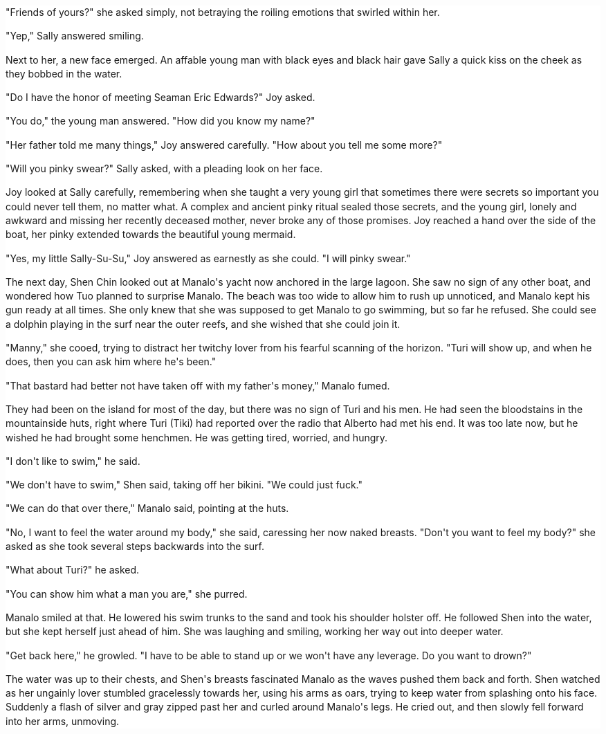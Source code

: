 "Friends of yours?" she asked simply, not betraying the roiling emotions that swirled within her.

"Yep," Sally answered smiling.

Next to her, a new face emerged. An affable young man with black eyes and black hair gave Sally a quick kiss on the cheek as they bobbed in the water.

"Do I have the honor of meeting Seaman Eric Edwards?" Joy asked.

"You do," the young man answered. "How did you know my name?"

"Her father told me many things," Joy answered carefully. "How about you tell me some more?"

"Will you pinky swear?" Sally asked, with a pleading look on her face.

Joy looked at Sally carefully, remembering when she taught a very young girl that sometimes there were secrets so important you could never tell them, no matter what. A complex and ancient pinky ritual sealed those secrets, and the young girl, lonely and awkward and missing her recently deceased mother, never broke any of those promises. Joy reached a hand over the side of the boat, her pinky extended towards the beautiful young mermaid.

"Yes, my little Sally-Su-Su," Joy answered as earnestly as she could. "I will pinky swear."

The next day, Shen Chin looked out at Manalo's yacht now anchored in the large lagoon. She saw no sign of any other boat, and wondered how Tuo planned to surprise Manalo. The beach was too wide to allow him to rush up unnoticed, and Manalo kept his gun ready at all times. She only knew that she was supposed to get Manalo to go swimming, but so far he refused. She could see a dolphin playing in the surf near the outer reefs, and she wished that she could join it.

"Manny," she cooed, trying to distract her twitchy lover from his fearful scanning of the horizon. "Turi will show up, and when he does, then you can ask him where he's been."

"That bastard had better not have taken off with my father's money," Manalo fumed.

They had been on the island for most of the day, but there was no sign of Turi and his men. He had seen the bloodstains in the mountainside huts, right where Turi (Tiki) had reported over the radio that Alberto had met his end. It was too late now, but he wished he had brought some henchmen. He was getting tired, worried, and hungry.

"I don't like to swim," he said.

"We don't have to swim," Shen said, taking off her bikini. "We could just fuck."

"We can do that over there," Manalo said, pointing at the huts.

"No, I want to feel the water around my body," she said, caressing her now naked breasts. "Don't you want to feel my body?" she asked as she took several steps backwards into the surf.

"What about Turi?" he asked.

"You can show him what a man you are," she purred.

Manalo smiled at that. He lowered his swim trunks to the sand and took his shoulder holster off. He followed Shen into the water, but she kept herself just ahead of him. She was laughing and smiling, working her way out into deeper water.

"Get back here," he growled. "I have to be able to stand up or we won't have any leverage. Do you want to drown?"

The water was up to their chests, and Shen's breasts fascinated Manalo as the waves pushed them back and forth. Shen watched as her ungainly lover stumbled gracelessly towards her, using his arms as oars, trying to keep water from splashing onto his face. Suddenly a flash of silver and gray zipped past her and curled around Manalo's legs. He cried out, and then slowly fell forward into her arms, unmoving.

